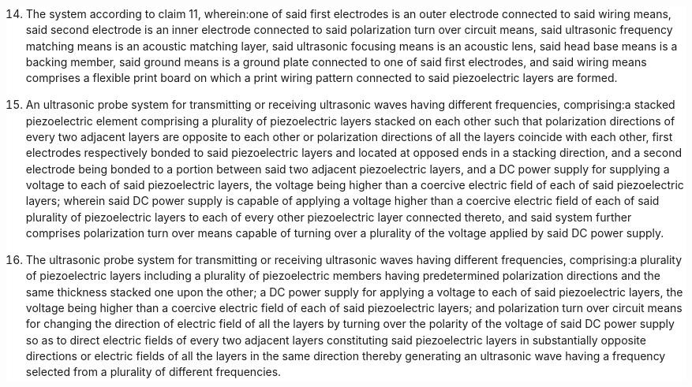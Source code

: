   
14. The system according to claim 11, wherein:one of said first electrodes is an outer electrode connected to said wiring means, said second electrode is an inner electrode connected to said polarization turn over circuit means, said ultrasonic frequency matching means is an acoustic matching layer, said ultrasonic focusing means is an acoustic lens, said head base means is a backing member, said ground means is a ground plate connected to one of said first electrodes, and said wiring means comprises a flexible print board on which a print wiring pattern connected to said piezoelectric layers are formed. 

  
15. An ultrasonic probe system for transmitting or receiving ultrasonic waves having different frequencies, comprising:a stacked piezoelectric element comprising a plurality of piezoelectric layers stacked on each other such that polarization directions of every two adjacent layers are opposite to each other or polarization directions of all the layers coincide with each other, first electrodes respectively bonded to said piezoelectric layers and located at opposed ends in a stacking direction, and a second electrode being bonded to a portion between said two adjacent piezoelectric layers, and a DC power supply for supplying a voltage to each of said piezoelectric layers, the voltage being higher than a coercive electric field of each of said piezoelectric layers; wherein said DC power supply is capable of applying a voltage higher than a coercive electric field of each of said plurality of piezoelectric layers to each of every other piezoelectric layer connected thereto, and said system further comprises polarization turn over means capable of turning over a plurality of the voltage applied by said DC power supply. 

  
16. The ultrasonic probe system for transmitting or receiving ultrasonic waves having different frequencies, comprising:a plurality of piezoelectric layers including a plurality of piezoelectric members having predetermined polarization directions and the same thickness stacked one upon the other; a DC power supply for applying a voltage to each of said piezoelectric layers, the voltage being higher than a coercive electric field of each of said piezoelectric layers; and polarization turn over circuit means for changing the direction of electric field of all the layers by turning over the polarity of the voltage of said DC power supply so as to direct electric fields of every two adjacent layers constituting said piezoelectric layers in substantially opposite directions or electric fields of all the layers in the same direction thereby generating an ultrasonic wave having a frequency selected from a plurality of different frequencies.